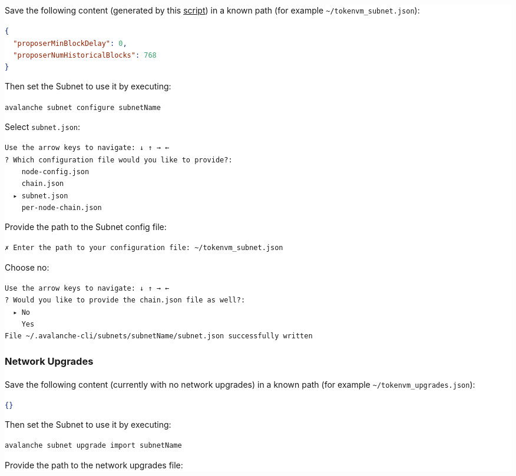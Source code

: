 Save the following content (generated by this [script](https://github.com/ava-labs/hypersdk/blob/main/examples/tokenvm/scripts/run.sh))
in a known path (for example `~/tokenvm_subnet.json`):

```json
{
  "proposerMinBlockDelay": 0,
  "proposerNumHistoricalBlocks": 768
}
```

Then set the Subnet to use it by executing:

```shell
avalanche subnet configure subnetName
```

Select `subnet.json`:

```text
Use the arrow keys to navigate: ↓ ↑ → ←
? Which configuration file would you like to provide?:
    node-config.json
    chain.json
  ▸ subnet.json
    per-node-chain.json
```

Provide the path to the Subnet config file:

```text
✗ Enter the path to your configuration file: ~/tokenvm_subnet.json
```

Choose no:

```text
Use the arrow keys to navigate: ↓ ↑ → ←
? Would you like to provide the chain.json file as well?:
  ▸ No
    Yes
File ~/.avalanche-cli/subnets/subnetName/subnet.json successfully written
```

### Network Upgrades

Save the following content (currently with no network upgrades) in a known path
(for example `~/tokenvm_upgrades.json`):

```json
{}
```

Then set the Subnet to use it by executing:

```shell
avalanche subnet upgrade import subnetName
```

Provide the path to the network upgrades file:
